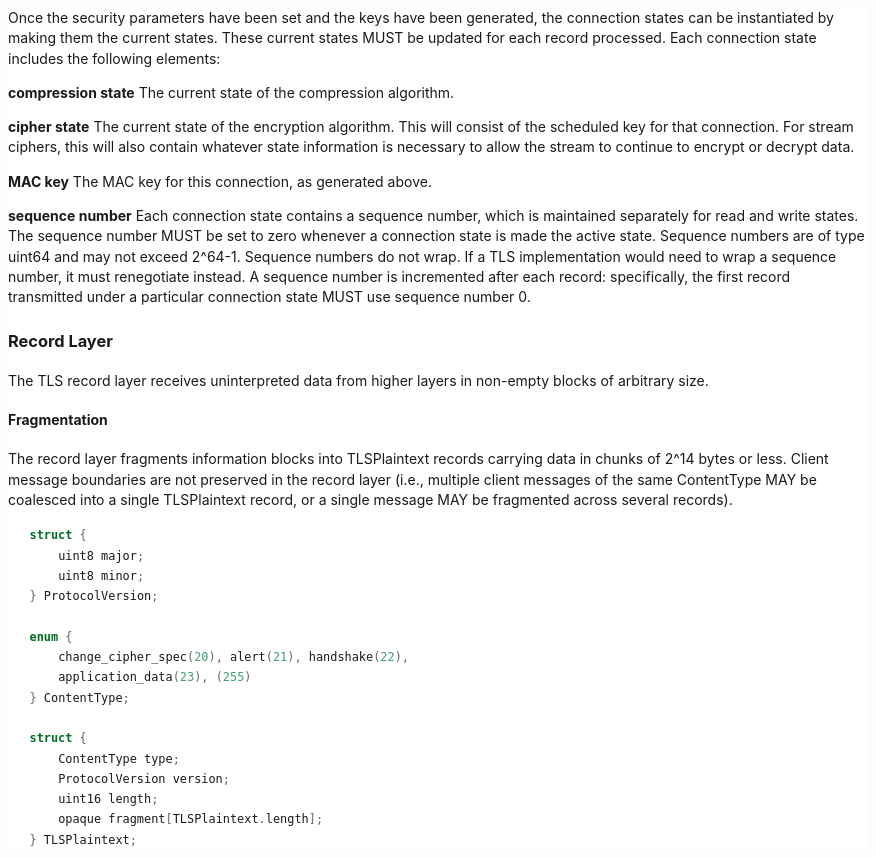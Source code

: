 Once the security parameters have been set and the keys have been
generated, the connection states can be instantiated by making them
the current states.  These current states MUST be updated for each
record processed.  Each connection state includes the following
elements:

**compression state**
   The current state of the compression algorithm.

**cipher state**
   The current state of the encryption algorithm.  This will consist
   of the scheduled key for that connection.  For stream ciphers,
   this will also contain whatever state information is necessary to
   allow the stream to continue to encrypt or decrypt data.

**MAC key**
   The MAC key for this connection, as generated above.

**sequence number**
   Each connection state contains a sequence number, which is
   maintained separately for read and write states.  The sequence
   number MUST be set to zero whenever a connection state is made the
   active state.  Sequence numbers are of type uint64 and may not
   exceed 2^64-1.  Sequence numbers do not wrap.  If a TLS
   implementation would need to wrap a sequence number, it must
   renegotiate instead.  A sequence number is incremented after each
   record: specifically, the first record transmitted under a
   particular connection state MUST use sequence number 0.

### Record Layer

The TLS record layer receives uninterpreted data from higher layers
in non-empty blocks of arbitrary size.

#### Fragmentation

The record layer fragments information blocks into TLSPlaintext
records carrying data in chunks of 2^14 bytes or less.  Client
message boundaries are not preserved in the record layer (i.e.,
multiple client messages of the same ContentType MAY be coalesced
into a single TLSPlaintext record, or a single message MAY be
fragmented across several records).

```C
   struct {
       uint8 major;
       uint8 minor;
   } ProtocolVersion;

   enum {
       change_cipher_spec(20), alert(21), handshake(22),
       application_data(23), (255)
   } ContentType;

   struct {
       ContentType type;
       ProtocolVersion version;
       uint16 length;
       opaque fragment[TLSPlaintext.length];
   } TLSPlaintext;
```
